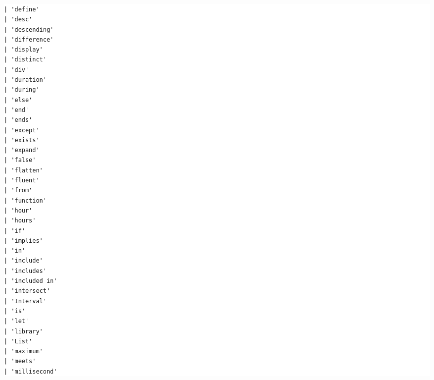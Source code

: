     | 'define'
    | 'desc'
    | 'descending'
    | 'difference'
    | 'display'
    | 'distinct'
    | 'div'
    | 'duration'
    | 'during'
    | 'else'
    | 'end'
    | 'ends'
    | 'except'
    | 'exists'
    | 'expand'
    | 'false'
    | 'flatten'
    | 'fluent'
    | 'from'
    | 'function'
    | 'hour'
    | 'hours'
    | 'if'
    | 'implies'
    | 'in'
    | 'include'
    | 'includes'
    | 'included in'
    | 'intersect'
    | 'Interval'
    | 'is'
    | 'let'
    | 'library'
    | 'List'
    | 'maximum'
    | 'meets'
    | 'millisecond'